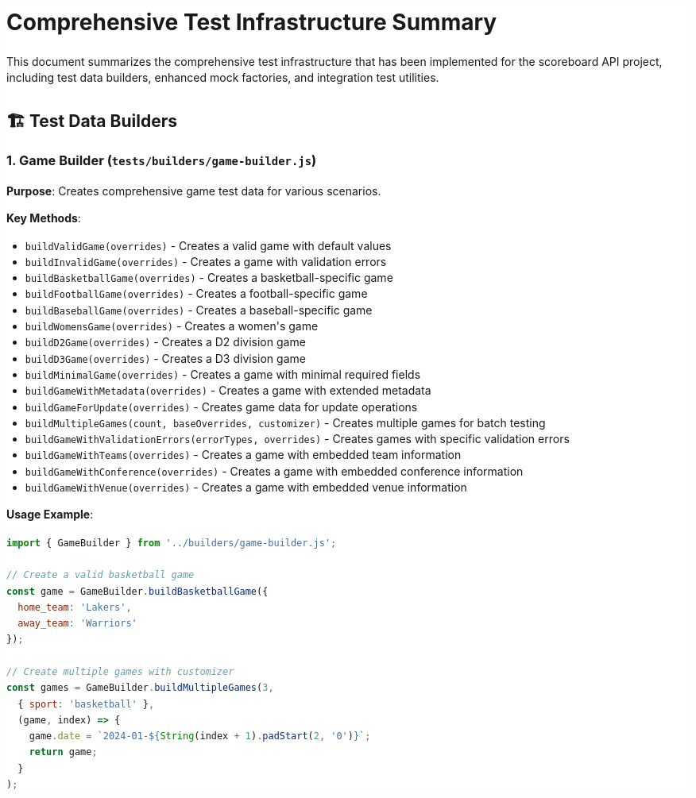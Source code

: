 # Comprehensive Test Infrastructure Summary

This document summarizes the comprehensive test infrastructure that has been implemented for the scoreboard API project, including test data builders, enhanced mock factories, and integration test utilities.

## 🏗️ Test Data Builders

### 1. Game Builder (`tests/builders/game-builder.js`)

**Purpose**: Creates comprehensive game test data for various scenarios.

**Key Methods**:
- `buildValidGame(overrides)` - Creates a valid game with default values
- `buildInvalidGame(overrides)` - Creates a game with validation errors
- `buildBasketballGame(overrides)` - Creates a basketball-specific game
- `buildFootballGame(overrides)` - Creates a football-specific game
- `buildBaseballGame(overrides)` - Creates a baseball-specific game
- `buildWomensGame(overrides)` - Creates a women's game
- `buildD2Game(overrides)` - Creates a D2 division game
- `buildD3Game(overrides)` - Creates a D3 division game
- `buildMinimalGame(overrides)` - Creates a game with minimal required fields
- `buildGameWithMetadata(overrides)` - Creates a game with extended metadata
- `buildGameForUpdate(overrides)` - Creates game data for update operations
- `buildMultipleGames(count, baseOverrides, customizer)` - Creates multiple games for batch testing
- `buildGameWithValidationErrors(errorTypes, overrides)` - Creates games with specific validation errors
- `buildGameWithTeams(overrides)` - Creates a game with embedded team information
- `buildGameWithConference(overrides)` - Creates a game with embedded conference information
- `buildGameWithVenue(overrides)` - Creates a game with embedded venue information

**Usage Example**:
```javascript
import { GameBuilder } from '../builders/game-builder.js';

// Create a valid basketball game
const game = GameBuilder.buildBasketballGame({
  home_team: 'Lakers',
  away_team: 'Warriors'
});

// Create multiple games with customizer
const games = GameBuilder.buildMultipleGames(3, 
  { sport: 'basketball' },
  (game, index) => {
    game.date = `2024-01-${String(index + 1).padStart(2, '0')}`;
    return game;
  }
);
```
